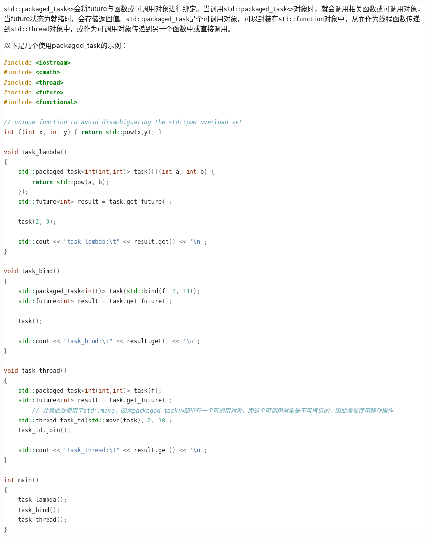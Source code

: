 `std::packaged_task<>`会将future与函数或可调用对象进行绑定。当调用`std::packaged_task<>`对象时，就会调用相关函数或可调用对象，当future状态为就绪时，会存储返回值。`std::packaged_task`是个可调用对象，可以封装在`std::function`对象中，从而作为线程函数传递到`std::thread`对象中，或作为可调用对象传递到另一个函数中或直接调用。

以下是几个使用packaged_task的示例：

```c++
#include <iostream>
#include <cmath>
#include <thread>
#include <future>
#include <functional>
 
// unique function to avoid disambiguating the std::pow overload set
int f(int x, int y) { return std::pow(x,y); }
 
void task_lambda()
{
    std::packaged_task<int(int,int)> task([](int a, int b) {
        return std::pow(a, b); 
    });
    std::future<int> result = task.get_future();
 
    task(2, 9);
 
    std::cout << "task_lambda:\t" << result.get() << '\n';
}
 
void task_bind()
{
    std::packaged_task<int()> task(std::bind(f, 2, 11));
    std::future<int> result = task.get_future();
 
    task();
 
    std::cout << "task_bind:\t" << result.get() << '\n';
}
 
void task_thread()
{
    std::packaged_task<int(int,int)> task(f);
    std::future<int> result = task.get_future();
 		// 注意此处使用了std::move，因为packaged_task内部持有一个可调用对象，而这个可调用对象是不可拷贝的，因此需要使用移动操作
    std::thread task_td(std::move(task), 2, 10);
    task_td.join();
 
    std::cout << "task_thread:\t" << result.get() << '\n';
}
 
int main()
{
    task_lambda();
    task_bind();
    task_thread();
}
```
